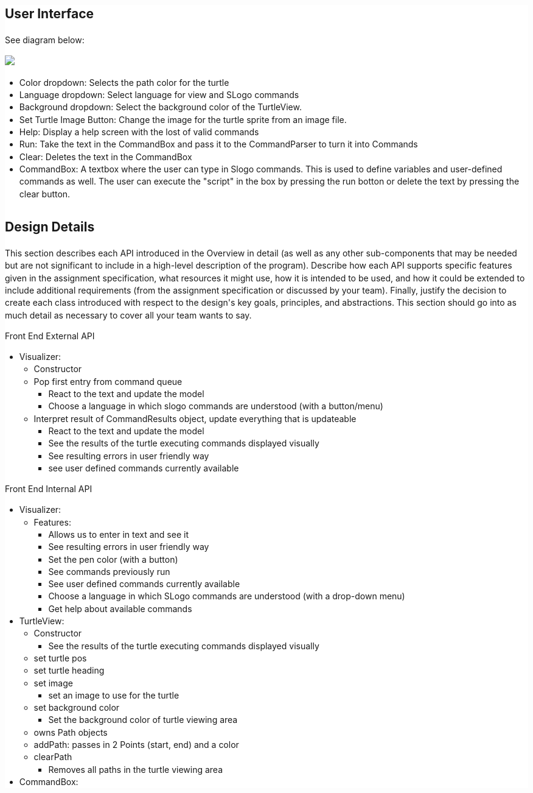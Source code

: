 ## User Interface

See diagram below:

![](https://i.imgur.com/qiKJc6A.jpg)
* Color dropdown: Selects the path color for the turtle
* Language dropdown: Select language for view and SLogo commands
* Background dropdown: Select the background color of the TurtleView. 
* Set Turtle Image Button: Change the image for the turtle sprite from an image file. 
* Help: Display a help screen with the lost of valid commands
* Run: Take the text in the CommandBox and pass it to the CommandParser to turn it into Commands
* Clear: Deletes the text in the CommandBox
* CommandBox: A textbox where the user can type in Slogo commands. This is used to define variables and user-defined commands as well. The user can execute the "script" in the box by pressing the run botton or delete the text by pressing the clear button. 


## Design Details 
This section describes each API introduced in the Overview in detail (as well as any other sub-components that may be needed but are not significant to include in a high-level description of the program). Describe how each API supports specific features given in the assignment specification, what resources it might use, how it is intended to be used, and how it could be extended to include additional requirements (from the assignment specification or discussed by your team). Finally, justify the decision to create each class introduced with respect to the design's key goals, principles, and abstractions. This section should go into as much detail as necessary to cover all your team wants to say.

Front End External API
* Visualizer:
    * Constructor
    * Pop first entry from command queue
        * React to the text and update the model
        * Choose a language in which slogo commands are understood (with a button/menu)
    * Interpret result of CommandResults object, update everything that is updateable
        * React to the text and update the model
        * See the results of the turtle executing commands displayed visually 
        * See resulting errors in user friendly way
        * see user defined commands currently available

Front End Internal API
* Visualizer:
    * Features:
        * Allows us to enter in text and see it
        * See resulting errors in user friendly way
        * Set the pen color (with a button)
        * See commands previously run
        * See user defined commands currently available
        * Choose a language in which SLogo commands are understood (with a drop-down menu)
        * Get help about available commands
* TurtleView:
    * Constructor
        * See the results of the turtle executing commands displayed visually
    * set turtle pos
    * set turtle heading
    * set image
        * set an image to use for the turtle
    * set background color
        * Set the background color of turtle viewing area
    * owns Path objects
    * addPath: passes in 2 Points (start, end) and a color
    * clearPath
        * Removes all paths in the turtle viewing area
* CommandBox: